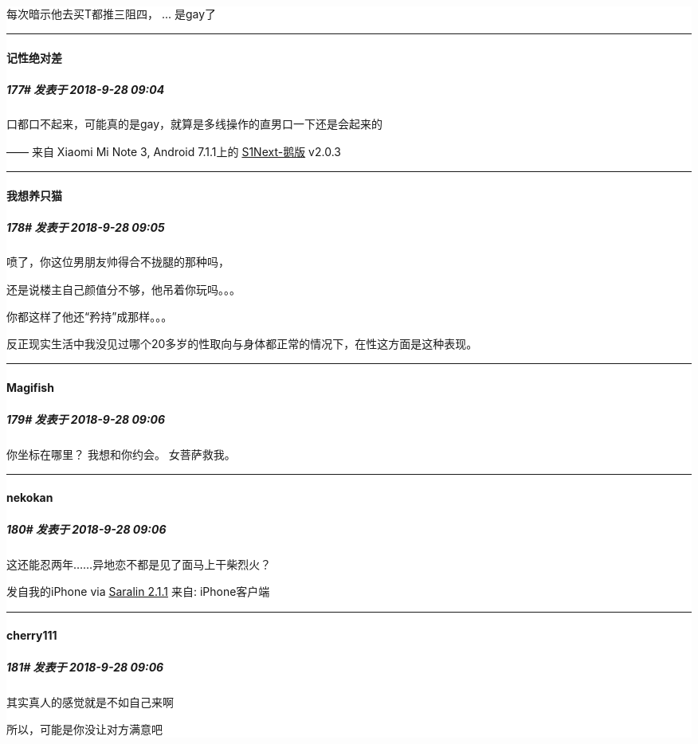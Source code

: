 每次暗示他去买T都推三阻四， ...</blockquote>
是gay了


-----

####  记性绝对差  
##### 177#       发表于 2018-9-28 09:04


口都口不起来，可能真的是gay，就算是多线操作的直男口一下还是会起来的

—— 来自 Xiaomi Mi Note 3, Android 7.1.1上的 [S1Next-鹅版](https://github.com/ykrank/S1-Next/releases) v2.0.3


-----

####  我想养只猫  
##### 178#       发表于 2018-9-28 09:05


喷了，你这位男朋友帅得合不拢腿的那种吗，

还是说楼主自己颜值分不够，他吊着你玩吗。。。

你都这样了他还“矜持”成那样。。。

反正现实生活中我没见过哪个20多岁的性取向与身体都正常的情况下，在性这方面是这种表现。


-----

####  Magifish  
##### 179#       发表于 2018-9-28 09:06


你坐标在哪里？ 我想和你约会。 女菩萨救我。 


-----

####  nekokan  
##### 180#       发表于 2018-9-28 09:06


这还能忍两年……异地恋不都是见了面马上干柴烈火？

发自我的iPhone via [Saralin 2.1.1](https://itunes.apple.com/cn/app/saralin/id1086444812)
来自: iPhone客户端


-----

####  cherry111  
##### 181#       发表于 2018-9-28 09:06


其实真人的感觉就是不如自己来啊

所以，可能是你没让对方满意吧

